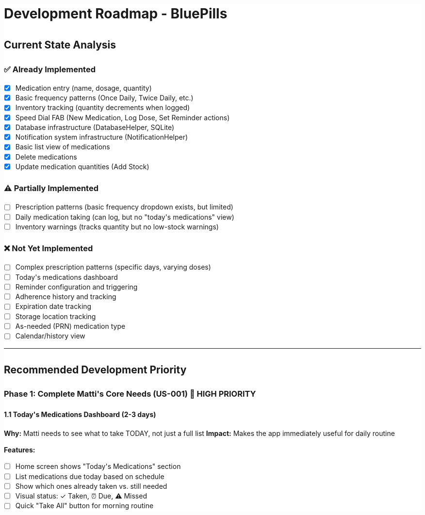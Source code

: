 # Development Roadmap - BluePills

## Current State Analysis

### ✅ Already Implemented
- [x] Medication entry (name, dosage, quantity)
- [x] Basic frequency patterns (Once Daily, Twice Daily, etc.)
- [x] Inventory tracking (quantity decrements when logged)
- [x] Speed Dial FAB (New Medication, Log Dose, Set Reminder actions)
- [x] Database infrastructure (DatabaseHelper, SQLite)
- [x] Notification system infrastructure (NotificationHelper)
- [x] Basic list view of medications
- [x] Delete medications
- [x] Update medication quantities (Add Stock)

### ⚠️ Partially Implemented
- [ ] Prescription patterns (basic frequency dropdown exists, but limited)
- [ ] Daily medication taking (can log, but no "today's medications" view)
- [ ] Inventory warnings (tracks quantity but no low-stock warnings)

### ❌ Not Yet Implemented
- [ ] Complex prescription patterns (specific days, varying doses)
- [ ] Today's medications dashboard
- [ ] Reminder configuration and triggering
- [ ] Adherence history and tracking
- [ ] Expiration date tracking
- [ ] Storage location tracking
- [ ] As-needed (PRN) medication type
- [ ] Calendar/history view

---

## Recommended Development Priority

### Phase 1: Complete Matti's Core Needs (US-001) 🎯 HIGH PRIORITY

#### 1.1 Today's Medications Dashboard (2-3 days)
**Why:** Matti needs to see what to take TODAY, not just a full list
**Impact:** Makes the app immediately useful for daily routine

**Features:**
- [ ] Home screen shows "Today's Medications" section
- [ ] List medications due today based on schedule
- [ ] Show which ones already taken vs. still needed
- [ ] Visual status: ✓ Taken, ⏰ Due, ⚠️ Missed
- [ ] Quick "Take All" button for morning routine
